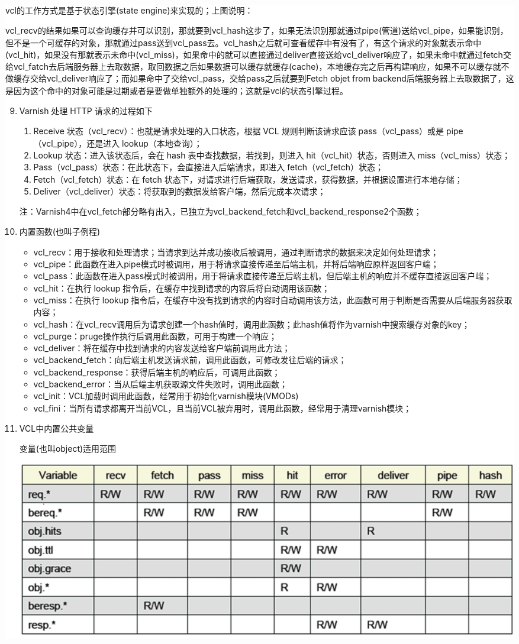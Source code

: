    vcl的工作方式是基于状态引擎(state engine)来实现的；上图说明：

   ​        vcl_recv的结果如果可以查询缓存并可以识别，那就要到vcl_hash这步了，如果无法识别那就通过pipe(管道)送给vcl_pipe，如果能识别，但不是一个可缓存的对象，那就通过pass送到vcl_pass去。vcl_hash之后就可查看缓存中有没有了，有这个请求的对象就表示命中 (vcl_hit)，如果没有那就表示未命中(vcl_miss)，如果命中的就可以直接通过deliver直接送给vcl_deliver响应了，如果未命中就通过fetch交给vcl_fatch去后端服务器上去取数据，取回数据之后如果数据可以缓存就缓存(cache)，本地缓存完之后再构建响应，如果不可以缓存就不做缓存交给vcl_deliver响应了；而如果命中了交给vcl_pass，交给pass之后就要到Fetch objet from backend后端服务器上去取数据了，这是因为这个命中的对象可能是过期或者是要做单独额外的处理的；这就是vcl的状态引擎过程。

9. Varnish 处理 HTTP 请求的过程如下
   1. Receive 状态（vcl_recv）：也就是请求处理的入口状态，根据 VCL 规则判断该请求应该 pass（vcl_pass）或是 pipe（vcl_pipe），还是进入 lookup（本地查询）；
   2. Lookup 状态：进入该状态后，会在 hash 表中查找数据，若找到，则进入 hit（vcl_hit）状态，否则进入 miss（vcl_miss）状态；
   3. Pass（vcl_pass）状态：在此状态下，会直接进入后端请求，即进入 fetch（vcl_fetch）状态；
   4. Fetch（vcl_fetch）状态：在 fetch 状态下，对请求进行后端获取，发送请求，获得数据，并根据设置进行本地存储；
   5. Deliver（vcl_deliver）状态：将获取到的数据发给客户端，然后完成本次请求；

   注：Varnish4中在vcl_fetch部分略有出入，已独立为vcl_backend_fetch和vcl_backend_response2个函数；

10. 内置函数(也叫子例程)

    - vcl_recv：用于接收和处理请求；当请求到达并成功接收后被调用，通过判断请求的数据来决定如何处理请求；
    - vcl_pipe：此函数在进入pipe模式时被调用，用于将请求直接传递至后端主机，并将后端响应原样返回客户端；
    - vcl_pass：此函数在进入pass模式时被调用，用于将请求直接传递至后端主机，但后端主机的响应并不缓存直接返回客户端；
    - vcl_hit：在执行 lookup 指令后，在缓存中找到请求的内容后将自动调用该函数；
    - vcl_miss：在执行 lookup 指令后，在缓存中没有找到请求的内容时自动调用该方法，此函数可用于判断是否需要从后端服务器获取内容；
    - vcl_hash：在vcl_recv调用后为请求创建一个hash值时，调用此函数；此hash值将作为varnish中搜索缓存对象的key；
    - vcl_purge：pruge操作执行后调用此函数，可用于构建一个响应；
    - vcl_deliver：将在缓存中找到请求的内容发送给客户端前调用此方法；
    - vcl_backend_fetch：向后端主机发送请求前，调用此函数，可修改发往后端的请求；
    - vcl_backend_response：获得后端主机的响应后，可调用此函数；
    - vcl_backend_error：当从后端主机获取源文件失败时，调用此函数；
    - vcl_init：VCL加载时调用此函数，经常用于初始化varnish模块(VMODs)
    - vcl_fini：当所有请求都离开当前VCL，且当前VCL被弃用时，调用此函数，经常用于清理varnish模块；

11. VCL中内置公共变量

    变量(也叫object)适用范围

    ![](/images/varnish/varnish内置公共变量.jpg)
